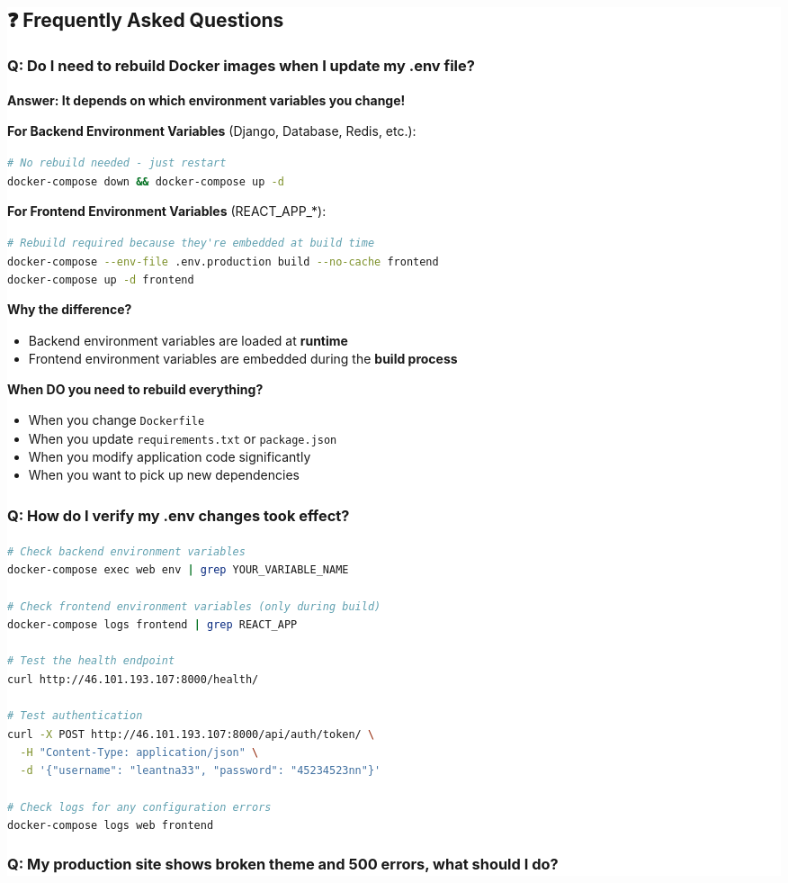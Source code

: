 ## ❓ **Frequently Asked Questions**

### **Q: Do I need to rebuild Docker images when I update my .env file?**

**Answer: It depends on which environment variables you change!** 

**For Backend Environment Variables** (Django, Database, Redis, etc.):
```bash
# No rebuild needed - just restart
docker-compose down && docker-compose up -d
```

**For Frontend Environment Variables** (REACT_APP_*):
```bash
# Rebuild required because they're embedded at build time
docker-compose --env-file .env.production build --no-cache frontend
docker-compose up -d frontend
```

**Why the difference?** 
- Backend environment variables are loaded at **runtime**
- Frontend environment variables are embedded during the **build process**

**When DO you need to rebuild everything?**
- When you change `Dockerfile`
- When you update `requirements.txt` or `package.json`
- When you modify application code significantly
- When you want to pick up new dependencies

### **Q: How do I verify my .env changes took effect?**

```bash
# Check backend environment variables
docker-compose exec web env | grep YOUR_VARIABLE_NAME

# Check frontend environment variables (only during build)
docker-compose logs frontend | grep REACT_APP

# Test the health endpoint
curl http://46.101.193.107:8000/health/

# Test authentication
curl -X POST http://46.101.193.107:8000/api/auth/token/ \
  -H "Content-Type: application/json" \
  -d '{"username": "leantna33", "password": "45234523nn"}'

# Check logs for any configuration errors
docker-compose logs web frontend
```

### **Q: My production site shows broken theme and 500 errors, what should I do?**
